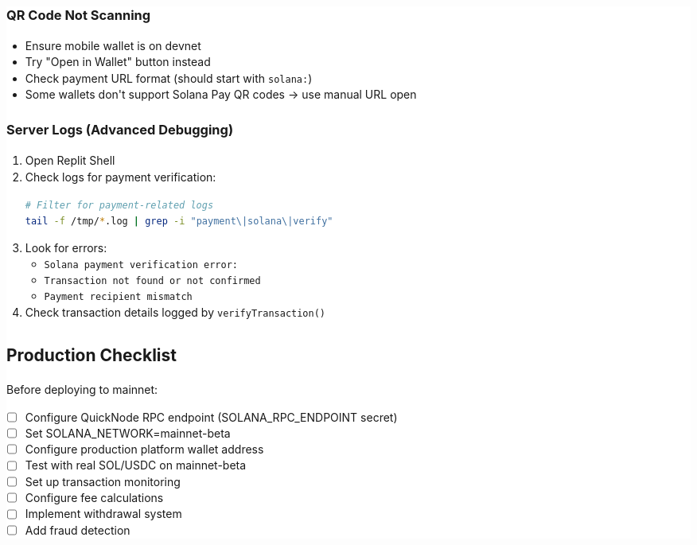 ### QR Code Not Scanning
- Ensure mobile wallet is on devnet
- Try "Open in Wallet" button instead
- Check payment URL format (should start with `solana:`)
- Some wallets don't support Solana Pay QR codes → use manual URL open

### Server Logs (Advanced Debugging)
1. Open Replit Shell
2. Check logs for payment verification:
   ```bash
   # Filter for payment-related logs
   tail -f /tmp/*.log | grep -i "payment\|solana\|verify"
   ```
3. Look for errors:
   - `Solana payment verification error:`
   - `Transaction not found or not confirmed`
   - `Payment recipient mismatch`
4. Check transaction details logged by `verifyTransaction()`

## Production Checklist

Before deploying to mainnet:
- [ ] Configure QuickNode RPC endpoint (SOLANA_RPC_ENDPOINT secret)
- [ ] Set SOLANA_NETWORK=mainnet-beta
- [ ] Configure production platform wallet address
- [ ] Test with real SOL/USDC on mainnet-beta
- [ ] Set up transaction monitoring
- [ ] Configure fee calculations
- [ ] Implement withdrawal system
- [ ] Add fraud detection
